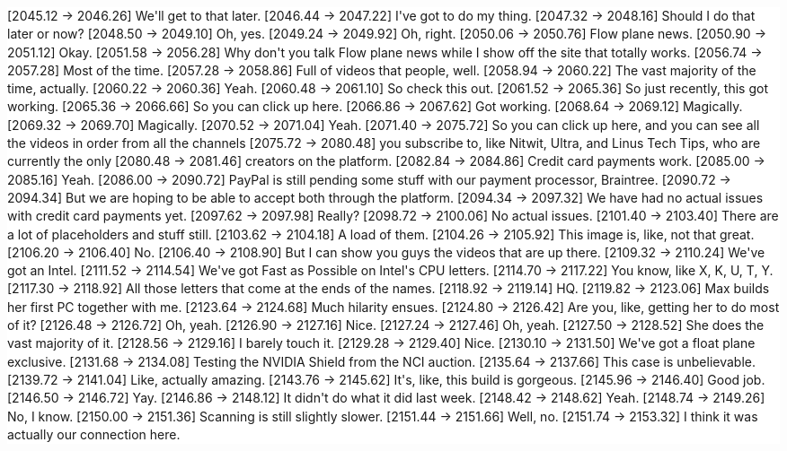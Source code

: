 [2045.12 → 2046.26] We'll get to that later.
[2046.44 → 2047.22] I've got to do my thing.
[2047.32 → 2048.16] Should I do that later or now?
[2048.50 → 2049.10] Oh, yes.
[2049.24 → 2049.92] Oh, right.
[2050.06 → 2050.76] Flow plane news.
[2050.90 → 2051.12] Okay.
[2051.58 → 2056.28] Why don't you talk Flow plane news while I show off the site that totally works.
[2056.74 → 2057.28] Most of the time.
[2057.28 → 2058.86] Full of videos that people, well.
[2058.94 → 2060.22] The vast majority of the time, actually.
[2060.22 → 2060.36] Yeah.
[2060.48 → 2061.10] So check this out.
[2061.52 → 2065.36] So just recently, this got working.
[2065.36 → 2066.66] So you can click up here.
[2066.86 → 2067.62] Got working.
[2068.64 → 2069.12] Magically.
[2069.32 → 2069.70] Magically.
[2070.52 → 2071.04] Yeah.
[2071.40 → 2075.72] So you can click up here, and you can see all the videos in order from all the channels
[2075.72 → 2080.48] you subscribe to, like Nitwit, Ultra, and Linus Tech Tips, who are currently the only
[2080.48 → 2081.46] creators on the platform.
[2082.84 → 2084.86] Credit card payments work.
[2085.00 → 2085.16] Yeah.
[2086.00 → 2090.72] PayPal is still pending some stuff with our payment processor, Braintree.
[2090.72 → 2094.34] But we are hoping to be able to accept both through the platform.
[2094.34 → 2097.32] We have had no actual issues with credit card payments yet.
[2097.62 → 2097.98] Really?
[2098.72 → 2100.06] No actual issues.
[2101.40 → 2103.40] There are a lot of placeholders and stuff still.
[2103.62 → 2104.18] A load of them.
[2104.26 → 2105.92] This image is, like, not that great.
[2106.20 → 2106.40] No.
[2106.40 → 2108.90] But I can show you guys the videos that are up there.
[2109.32 → 2110.24] We've got an Intel.
[2111.52 → 2114.54] We've got Fast as Possible on Intel's CPU letters.
[2114.70 → 2117.22] You know, like X, K, U, T, Y.
[2117.30 → 2118.92] All those letters that come at the ends of the names.
[2118.92 → 2119.14] HQ.
[2119.82 → 2123.06] Max builds her first PC together with me.
[2123.64 → 2124.68] Much hilarity ensues.
[2124.80 → 2126.42] Are you, like, getting her to do most of it?
[2126.48 → 2126.72] Oh, yeah.
[2126.90 → 2127.16] Nice.
[2127.24 → 2127.46] Oh, yeah.
[2127.50 → 2128.52] She does the vast majority of it.
[2128.56 → 2129.16] I barely touch it.
[2129.28 → 2129.40] Nice.
[2130.10 → 2131.50] We've got a float plane exclusive.
[2131.68 → 2134.08] Testing the NVIDIA Shield from the NCI auction.
[2135.64 → 2137.66] This case is unbelievable.
[2139.72 → 2141.04] Like, actually amazing.
[2143.76 → 2145.62] It's, like, this build is gorgeous.
[2145.96 → 2146.40] Good job.
[2146.50 → 2146.72] Yay.
[2146.86 → 2148.12] It didn't do what it did last week.
[2148.42 → 2148.62] Yeah.
[2148.74 → 2149.26] No, I know.
[2150.00 → 2151.36] Scanning is still slightly slower.
[2151.44 → 2151.66] Well, no.
[2151.74 → 2153.32] I think it was actually our connection here.